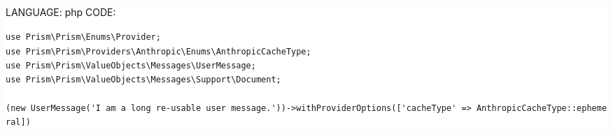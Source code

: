 LANGUAGE: php
CODE:
```
use Prism\Prism\Enums\Provider;
use Prism\Prism\Providers\Anthropic\Enums\AnthropicCacheType;
use Prism\Prism\ValueObjects\Messages\UserMessage;
use Prism\Prism\ValueObjects\Messages\Support\Document;

(new UserMessage('I am a long re-usable user message.'))->withProviderOptions(['cacheType' => AnthropicCacheType::ephemeral])
```
